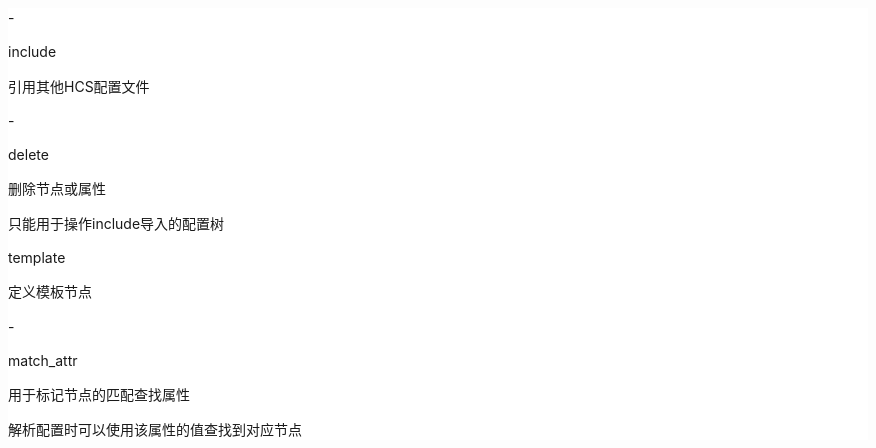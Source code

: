 </td>
<td class="cellrowborder" valign="top" width="49.12491249124913%" headers="mcps1.2.4.1.3 "><p id="p0584153922011"><a name="p0584153922011"></a><a name="p0584153922011"></a>-</p>
</td>
</tr>
<tr id="row13584173911205"><td class="cellrowborder" valign="top" width="18.51185118511851%" headers="mcps1.2.4.1.1 "><p id="p658418395207"><a name="p658418395207"></a><a name="p658418395207"></a>include</p>
</td>
<td class="cellrowborder" valign="top" width="32.363236323632364%" headers="mcps1.2.4.1.2 "><p id="p25844395200"><a name="p25844395200"></a><a name="p25844395200"></a>引用其他HCS配置文件</p>
</td>
<td class="cellrowborder" valign="top" width="49.12491249124913%" headers="mcps1.2.4.1.3 "><p id="p358533922018"><a name="p358533922018"></a><a name="p358533922018"></a>-</p>
</td>
</tr>
<tr id="row45852392209"><td class="cellrowborder" valign="top" width="18.51185118511851%" headers="mcps1.2.4.1.1 "><p id="p17585339172016"><a name="p17585339172016"></a><a name="p17585339172016"></a>delete</p>
</td>
<td class="cellrowborder" valign="top" width="32.363236323632364%" headers="mcps1.2.4.1.2 "><p id="p458503982018"><a name="p458503982018"></a><a name="p458503982018"></a>删除节点或属性</p>
</td>
<td class="cellrowborder" valign="top" width="49.12491249124913%" headers="mcps1.2.4.1.3 "><p id="p6585193915204"><a name="p6585193915204"></a><a name="p6585193915204"></a>只能用于操作include导入的配置树</p>
</td>
</tr>
<tr id="row15585239182011"><td class="cellrowborder" valign="top" width="18.51185118511851%" headers="mcps1.2.4.1.1 "><p id="p175851039172019"><a name="p175851039172019"></a><a name="p175851039172019"></a>template</p>
</td>
<td class="cellrowborder" valign="top" width="32.363236323632364%" headers="mcps1.2.4.1.2 "><p id="p1158518393203"><a name="p1158518393203"></a><a name="p1158518393203"></a>定义模板节点</p>
</td>
<td class="cellrowborder" valign="top" width="49.12491249124913%" headers="mcps1.2.4.1.3 "><p id="p105851139202016"><a name="p105851139202016"></a><a name="p105851139202016"></a>-</p>
</td>
</tr>
<tr id="row1572183734014"><td class="cellrowborder" valign="top" width="18.51185118511851%" headers="mcps1.2.4.1.1 "><p id="p872193744010"><a name="p872193744010"></a><a name="p872193744010"></a>match_attr</p>
</td>
<td class="cellrowborder" valign="top" width="32.363236323632364%" headers="mcps1.2.4.1.2 "><p id="p17721937104014"><a name="p17721937104014"></a><a name="p17721937104014"></a>用于标记节点的匹配查找属性</p>
</td>
<td class="cellrowborder" valign="top" width="49.12491249124913%" headers="mcps1.2.4.1.3 "><p id="p11722537104018"><a name="p11722537104018"></a><a name="p11722537104018"></a>解析配置时可以使用该属性的值查找到对应节点</p>
</td>
</tr>
</tbody>
</table>
